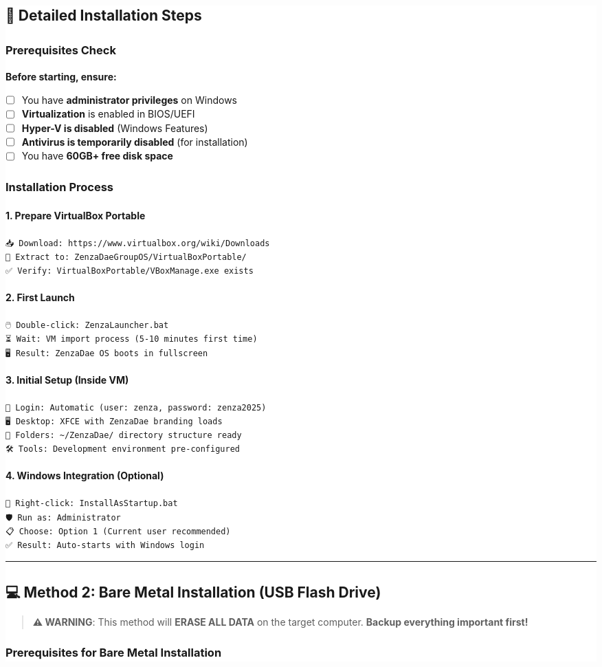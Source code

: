 
## 🔧 Detailed Installation Steps

### Prerequisites Check

**Before starting, ensure:**
- [ ] You have **administrator privileges** on Windows
- [ ] **Virtualization** is enabled in BIOS/UEFI
- [ ] **Hyper-V is disabled** (Windows Features)
- [ ] **Antivirus is temporarily disabled** (for installation)
- [ ] You have **60GB+ free disk space**

### Installation Process

#### 1. **Prepare VirtualBox Portable**
```
📥 Download: https://www.virtualbox.org/wiki/Downloads
📁 Extract to: ZenzaDaeGroupOS/VirtualBoxPortable/
✅ Verify: VirtualBoxPortable/VBoxManage.exe exists
```

#### 2. **First Launch**
```
🖱️ Double-click: ZenzaLauncher.bat
⏳ Wait: VM import process (5-10 minutes first time)
🖥️ Result: ZenzaDae OS boots in fullscreen
```

#### 3. **Initial Setup** (Inside VM)
```
👤 Login: Automatic (user: zenza, password: zenza2025)
🖥️ Desktop: XFCE with ZenzaDae branding loads
📁 Folders: ~/ZenzaDae/ directory structure ready
🛠️ Tools: Development environment pre-configured
```

#### 4. **Windows Integration** (Optional)
```
🔧 Right-click: InstallAsStartup.bat
🛡️ Run as: Administrator
📋 Choose: Option 1 (Current user recommended)
✅ Result: Auto-starts with Windows login
```

---

## 💻 Method 2: Bare Metal Installation (USB Flash Drive)

> **⚠️ WARNING**: This method will **ERASE ALL DATA** on the target computer. **Backup everything important first!**

### Prerequisites for Bare Metal Installation
